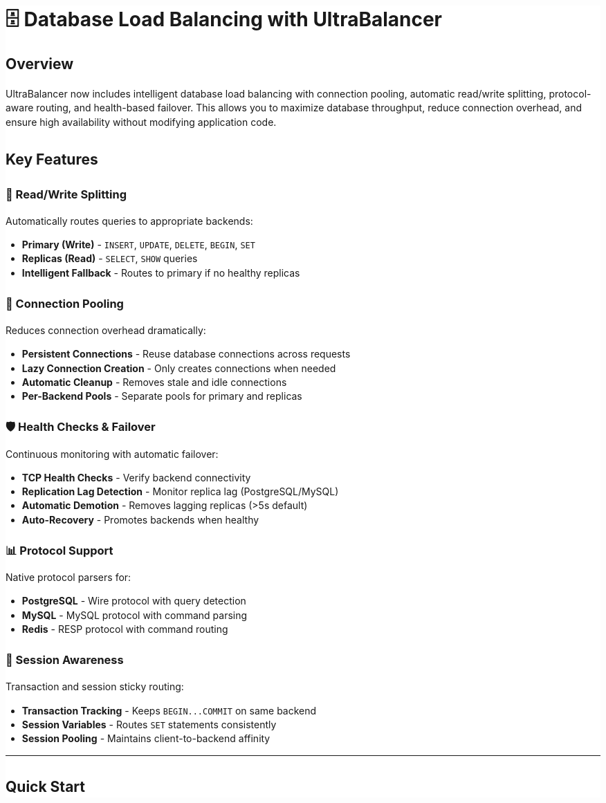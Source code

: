 # 🗄️ Database Load Balancing with UltraBalancer

## Overview

UltraBalancer now includes intelligent database load balancing with connection pooling, automatic read/write splitting, protocol-aware routing, and health-based failover. This allows you to maximize database throughput, reduce connection overhead, and ensure high availability without modifying application code.

## Key Features

### 🔄 Read/Write Splitting
Automatically routes queries to appropriate backends:
- **Primary (Write)** - `INSERT`, `UPDATE`, `DELETE`, `BEGIN`, `SET`
- **Replicas (Read)** - `SELECT`, `SHOW` queries
- **Intelligent Fallback** - Routes to primary if no healthy replicas

### 🔌 Connection Pooling
Reduces connection overhead dramatically:
- **Persistent Connections** - Reuse database connections across requests
- **Lazy Connection Creation** - Only creates connections when needed
- **Automatic Cleanup** - Removes stale and idle connections
- **Per-Backend Pools** - Separate pools for primary and replicas

### 🛡️ Health Checks & Failover
Continuous monitoring with automatic failover:
- **TCP Health Checks** - Verify backend connectivity
- **Replication Lag Detection** - Monitor replica lag (PostgreSQL/MySQL)
- **Automatic Demotion** - Removes lagging replicas (>5s default)
- **Auto-Recovery** - Promotes backends when healthy

### 📊 Protocol Support
Native protocol parsers for:
- **PostgreSQL** - Wire protocol with query detection
- **MySQL** - MySQL protocol with command parsing
- **Redis** - RESP protocol with command routing

### 🧠 Session Awareness
Transaction and session sticky routing:
- **Transaction Tracking** - Keeps `BEGIN...COMMIT` on same backend
- **Session Variables** - Routes `SET` statements consistently
- **Session Pooling** - Maintains client-to-backend affinity

---

## Quick Start
